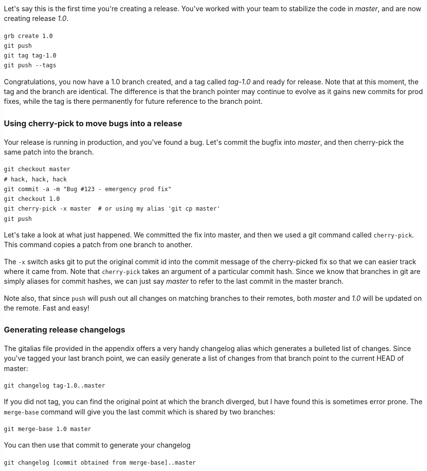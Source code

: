 Let's say this is the first time you're creating a release. You've worked with your team to stabilize the code in *master*, and are now creating release *1.0*.

    grb create 1.0
    git push
    git tag tag-1.0
    git push --tags


Congratulations, you now have a 1.0 branch created, and a tag called *tag-1.0* and ready for release. Note that at this moment, the tag and the branch are identical. The difference is that the branch pointer may continue to evolve as it gains new commits for prod fixes, while the tag is there permanently for future reference to the branch point.

### Using cherry-pick to move bugs into a release

Your release is running in production, and you've found a bug. Let's commit the bugfix into *master*, and then cherry-pick the same patch into the branch.

    git checkout master
    # hack, hack, hack
    git commit -a -m "Bug #123 - emergency prod fix"
    git checkout 1.0
    git cherry-pick -x master  # or using my alias 'git cp master'
    git push


Let's take a look at what just happened. We committed the fix into master, and then we used a git command called `cherry-pick`. This command copies a patch from one branch to another.

The `-x` switch asks git to put the original commit id into the commit message of the cherry-picked fix so that we can easier track where it came from. Note that `cherry-pick` takes an argument of a particular commit hash. Since we know that branches in git are simply aliases for commit hashes, we can just say *master* to refer to the last commit in the master branch.

Note also, that since `push` will push out all changes on matching branches to their remotes, both *master* and *1.0* will be updated on the remote. Fast and easy!

### Generating release changelogs

The gitalias file provided in the appendix offers a very handy changelog alias which generates a bulleted list of changes. Since you've tagged your last branch point, we can easily generate a list of changes from that branch point to the current HEAD of master:

    git changelog tag-1.0..master

If you did not tag, you can find the original point at which the branch diverged, but I have found this is sometimes error prone. The `merge-base` command will give you the last commit which is shared by two branches:

    git merge-base 1.0 master

You can then use that commit to generate your changelog

    git changelog [commit obtained from merge-base]..master
